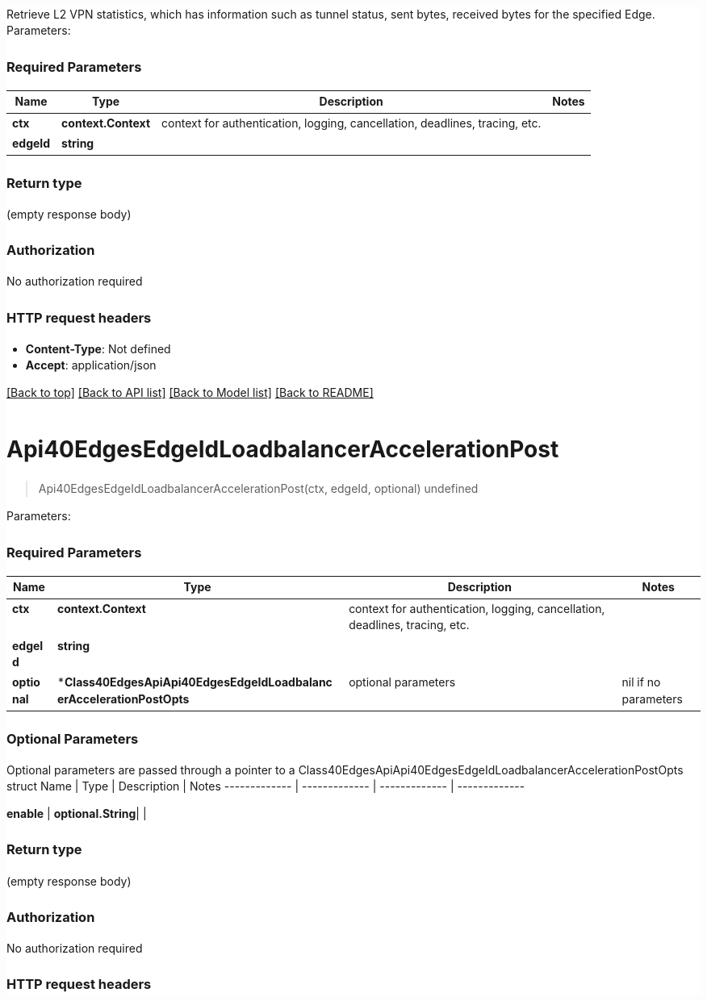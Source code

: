 Retrieve L2 VPN statistics, which has information such as tunnel status, sent bytes, received bytes for the specified Edge.   Parameters:  

### Required Parameters

Name | Type | Description  | Notes
------------- | ------------- | ------------- | -------------
 **ctx** | **context.Context** | context for authentication, logging, cancellation, deadlines, tracing, etc.
  **edgeId** | **string**|  | 

### Return type

 (empty response body)

### Authorization

No authorization required

### HTTP request headers

 - **Content-Type**: Not defined
 - **Accept**: application/json

[[Back to top]](#) [[Back to API list]](../README.md#documentation-for-api-endpoints) [[Back to Model list]](../README.md#documentation-for-models) [[Back to README]](../README.md)

# **Api40EdgesEdgeIdLoadbalancerAccelerationPost**
> Api40EdgesEdgeIdLoadbalancerAccelerationPost(ctx, edgeId, optional)
undefined

  Parameters:  

### Required Parameters

Name | Type | Description  | Notes
------------- | ------------- | ------------- | -------------
 **ctx** | **context.Context** | context for authentication, logging, cancellation, deadlines, tracing, etc.
  **edgeId** | **string**|  | 
 **optional** | ***Class40EdgesApiApi40EdgesEdgeIdLoadbalancerAccelerationPostOpts** | optional parameters | nil if no parameters

### Optional Parameters
Optional parameters are passed through a pointer to a Class40EdgesApiApi40EdgesEdgeIdLoadbalancerAccelerationPostOpts struct
Name | Type | Description  | Notes
------------- | ------------- | ------------- | -------------

 **enable** | **optional.String**|  | 

### Return type

 (empty response body)

### Authorization

No authorization required

### HTTP request headers

